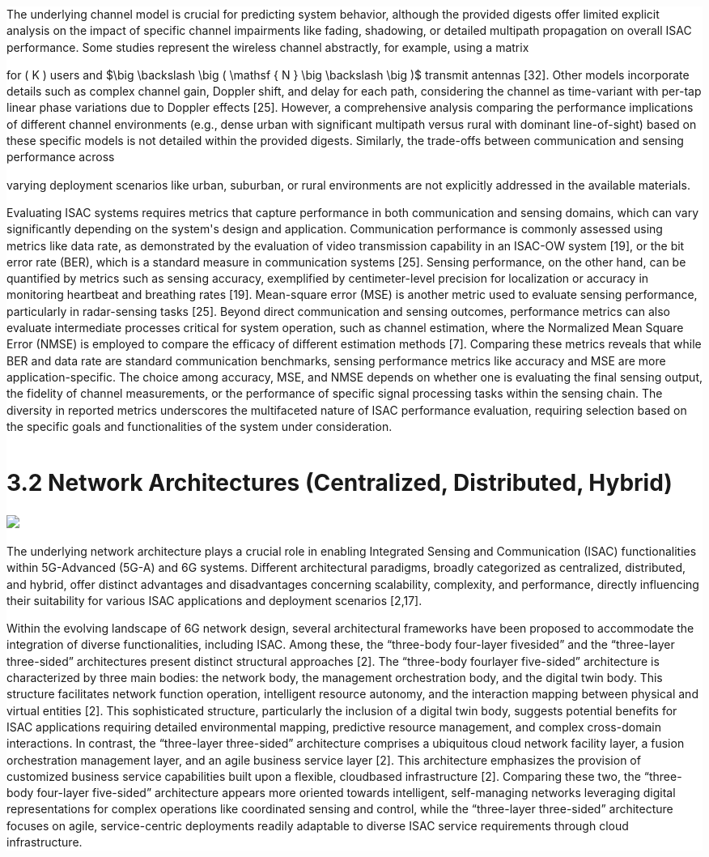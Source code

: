 The underlying channel model is crucial for predicting system behavior, although the provided digests offer limited explicit analysis on the impact of specific channel impairments like fading, shadowing, or detailed multipath propagation on overall ISAC performance. Some studies represent the wireless channel abstractly, for example, using a matrix  

for \( K \) users and $\big \backslash \big ( \mathsf { N } \big \backslash \big )$ transmit antennas [32]. Other models incorporate details such as complex channel gain, Doppler shift, and delay for each path, considering the channel as time-variant with per-tap linear phase variations due to Doppler effects [25]. However, a comprehensive analysis comparing the performance implications of different channel environments (e.g., dense urban with significant multipath versus rural with dominant line-of-sight) based on these specific models is not detailed within the provided digests. Similarly, the trade-offs between communication and sensing performance across  

varying deployment scenarios like urban, suburban, or rural environments are not explicitly addressed in the available materials.  

Evaluating ISAC systems requires metrics that capture performance in both communication and sensing domains, which can vary significantly depending on the system's design and application. Communication performance is commonly assessed using metrics like data rate, as demonstrated by the evaluation of video transmission capability in an ISAC-OW system [19], or the bit error rate (BER), which is a standard measure in communication systems [25]. Sensing performance, on the other hand, can be quantified by metrics such as sensing accuracy, exemplified by centimeter-level precision for localization or accuracy in monitoring heartbeat and breathing rates [19]. Mean-square error (MSE) is another metric used to evaluate sensing performance, particularly in radar-sensing tasks [25]. Beyond direct communication and sensing outcomes, performance metrics can also evaluate intermediate processes critical for system operation, such as channel estimation, where the Normalized Mean Square Error (NMSE) is employed to compare the efficacy of different estimation methods [7]. Comparing these metrics reveals that while BER and data rate are standard communication benchmarks, sensing performance metrics like accuracy and MSE are more application-specific. The choice among accuracy, MSE, and NMSE depends on whether one is evaluating the final sensing output, the fidelity of channel measurements, or the performance of specific signal processing tasks within the sensing chain. The diversity in reported metrics underscores the multifaceted nature of ISAC performance evaluation, requiring selection based on the specific goals and functionalities of the system under consideration.  

# 3.2 Network Architectures (Centralized, Distributed, Hybrid)  

![](images/701839a4384710c4276fe351b81b9133acc947f19c318056476110e97eb0edfc.jpg)  

The underlying network architecture plays a crucial role in enabling Integrated Sensing and Communication (ISAC) functionalities within 5G-Advanced (5G-A) and 6G systems. Different architectural paradigms, broadly categorized as centralized, distributed, and hybrid, offer distinct advantages and disadvantages concerning scalability, complexity, and performance, directly influencing their suitability for various ISAC applications and deployment scenarios [2,17].​  

Within the evolving landscape of 6G network design, several architectural frameworks have been proposed to accommodate the integration of diverse functionalities, including ISAC. Among these, the “three-body four-layer fivesided” and the “three-layer three-sided” architectures present distinct structural approaches [2]. The “three-body fourlayer five-sided” architecture is characterized by three main bodies: the network body, the management orchestration body, and the digital twin body. This structure facilitates network function operation, intelligent resource autonomy, and the interaction mapping between physical and virtual entities [2]. This sophisticated structure, particularly the inclusion of a digital twin body, suggests potential benefits for ISAC applications requiring detailed environmental mapping, predictive resource management, and complex cross-domain interactions. In contrast, the “three-layer three-sided” architecture comprises a ubiquitous cloud network facility layer, a fusion orchestration management layer, and an agile business service layer [2]. This architecture emphasizes the provision of customized business service capabilities built upon a flexible, cloudbased infrastructure [2]. Comparing these two, the “three-body four-layer five-sided” architecture appears more oriented towards intelligent, self-managing networks leveraging digital representations for complex operations like coordinated sensing and control, while the “three-layer three-sided” architecture focuses on agile, service-centric deployments readily adaptable to diverse ISAC service requirements through cloud infrastructure.​  
